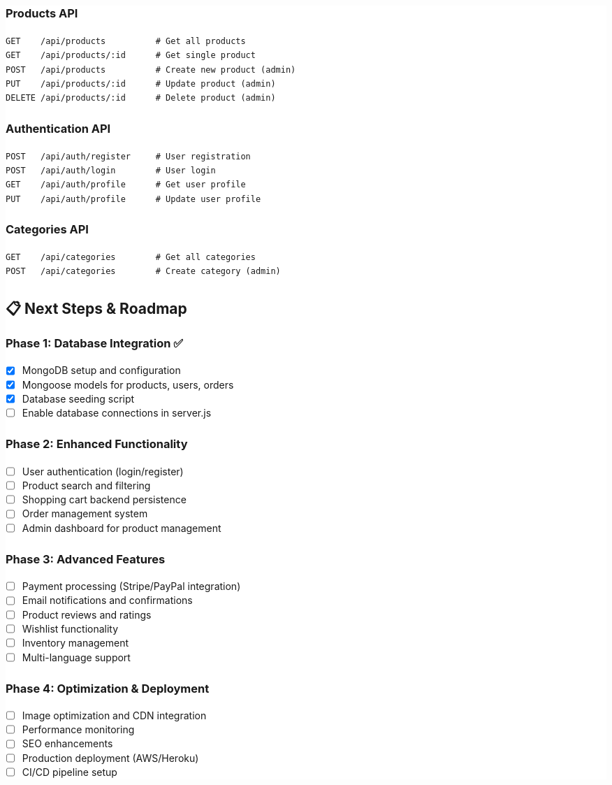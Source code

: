 ### Products API
```
GET    /api/products          # Get all products
GET    /api/products/:id      # Get single product
POST   /api/products          # Create new product (admin)
PUT    /api/products/:id      # Update product (admin)
DELETE /api/products/:id      # Delete product (admin)
```

### Authentication API
```
POST   /api/auth/register     # User registration
POST   /api/auth/login        # User login
GET    /api/auth/profile      # Get user profile
PUT    /api/auth/profile      # Update user profile
```

### Categories API
```
GET    /api/categories        # Get all categories
POST   /api/categories        # Create category (admin)
```

## 📋 Next Steps & Roadmap

### Phase 1: Database Integration ✅
- [x] MongoDB setup and configuration
- [x] Mongoose models for products, users, orders
- [x] Database seeding script
- [ ] Enable database connections in server.js

### Phase 2: Enhanced Functionality
- [ ] User authentication (login/register)
- [ ] Product search and filtering
- [ ] Shopping cart backend persistence
- [ ] Order management system
- [ ] Admin dashboard for product management

### Phase 3: Advanced Features
- [ ] Payment processing (Stripe/PayPal integration)
- [ ] Email notifications and confirmations
- [ ] Product reviews and ratings
- [ ] Wishlist functionality
- [ ] Inventory management
- [ ] Multi-language support

### Phase 4: Optimization & Deployment
- [ ] Image optimization and CDN integration
- [ ] Performance monitoring
- [ ] SEO enhancements
- [ ] Production deployment (AWS/Heroku)
- [ ] CI/CD pipeline setup
